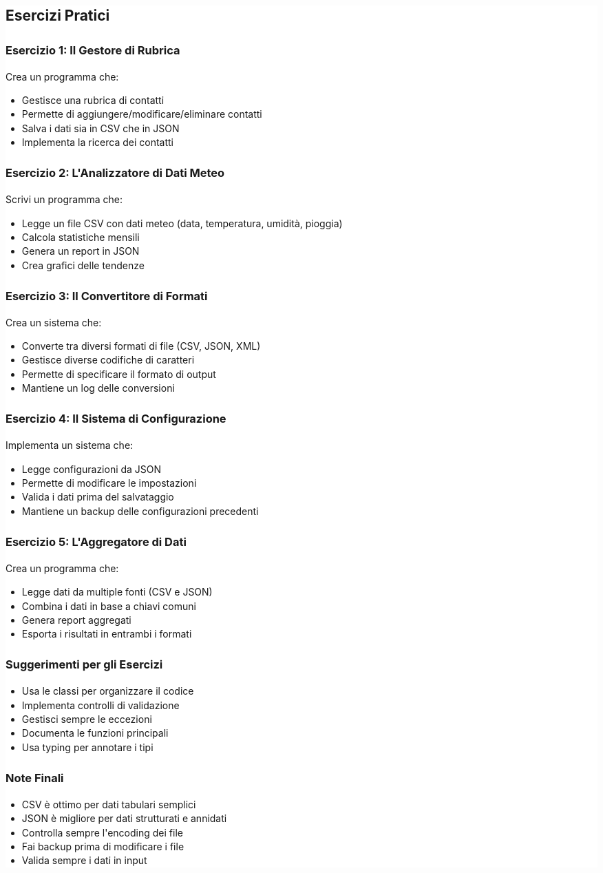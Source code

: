 ## Esercizi Pratici

### Esercizio 1: Il Gestore di Rubrica
Crea un programma che:
- Gestisce una rubrica di contatti
- Permette di aggiungere/modificare/eliminare contatti
- Salva i dati sia in CSV che in JSON
- Implementa la ricerca dei contatti

### Esercizio 2: L'Analizzatore di Dati Meteo
Scrivi un programma che:
- Legge un file CSV con dati meteo (data, temperatura, umidità, pioggia)
- Calcola statistiche mensili
- Genera un report in JSON
- Crea grafici delle tendenze

### Esercizio 3: Il Convertitore di Formati
Crea un sistema che:
- Converte tra diversi formati di file (CSV, JSON, XML)
- Gestisce diverse codifiche di caratteri
- Permette di specificare il formato di output
- Mantiene un log delle conversioni

### Esercizio 4: Il Sistema di Configurazione
Implementa un sistema che:
- Legge configurazioni da JSON
- Permette di modificare le impostazioni
- Valida i dati prima del salvataggio
- Mantiene un backup delle configurazioni precedenti

### Esercizio 5: L'Aggregatore di Dati
Crea un programma che:
- Legge dati da multiple fonti (CSV e JSON)
- Combina i dati in base a chiavi comuni
- Genera report aggregati
- Esporta i risultati in entrambi i formati

### Suggerimenti per gli Esercizi
- Usa le classi per organizzare il codice
- Implementa controlli di validazione
- Gestisci sempre le eccezioni
- Documenta le funzioni principali
- Usa typing per annotare i tipi

### Note Finali
- CSV è ottimo per dati tabulari semplici
- JSON è migliore per dati strutturati e annidati
- Controlla sempre l'encoding dei file
- Fai backup prima di modificare i file
- Valida sempre i dati in input
